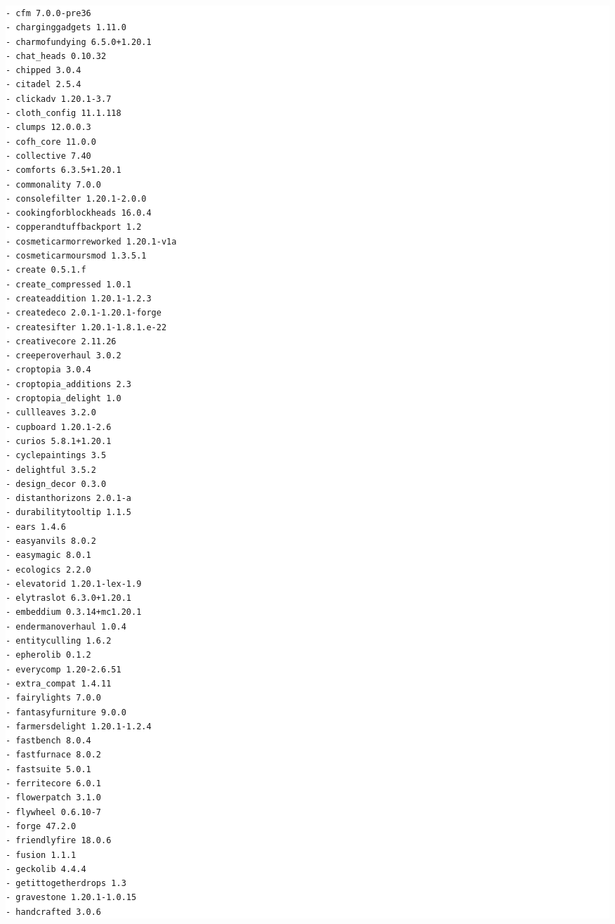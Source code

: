 	- cfm 7.0.0-pre36
	- charginggadgets 1.11.0
	- charmofundying 6.5.0+1.20.1
	- chat_heads 0.10.32
	- chipped 3.0.4
	- citadel 2.5.4
	- clickadv 1.20.1-3.7
	- cloth_config 11.1.118
	- clumps 12.0.0.3
	- cofh_core 11.0.0
	- collective 7.40
	- comforts 6.3.5+1.20.1
	- commonality 7.0.0
	- consolefilter 1.20.1-2.0.0
	- cookingforblockheads 16.0.4
	- copperandtuffbackport 1.2
	- cosmeticarmorreworked 1.20.1-v1a
	- cosmeticarmoursmod 1.3.5.1
	- create 0.5.1.f
	- create_compressed 1.0.1
	- createaddition 1.20.1-1.2.3
	- createdeco 2.0.1-1.20.1-forge
	- createsifter 1.20.1-1.8.1.e-22
	- creativecore 2.11.26
	- creeperoverhaul 3.0.2
	- croptopia 3.0.4
	- croptopia_additions 2.3
	- croptopia_delight 1.0
	- cullleaves 3.2.0
	- cupboard 1.20.1-2.6
	- curios 5.8.1+1.20.1
	- cyclepaintings 3.5
	- delightful 3.5.2
	- design_decor 0.3.0
	- distanthorizons 2.0.1-a
	- durabilitytooltip 1.1.5
	- ears 1.4.6
	- easyanvils 8.0.2
	- easymagic 8.0.1
	- ecologics 2.2.0
	- elevatorid 1.20.1-lex-1.9
	- elytraslot 6.3.0+1.20.1
	- embeddium 0.3.14+mc1.20.1
	- endermanoverhaul 1.0.4
	- entityculling 1.6.2
	- epherolib 0.1.2
	- everycomp 1.20-2.6.51
	- extra_compat 1.4.11
	- fairylights 7.0.0
	- fantasyfurniture 9.0.0
	- farmersdelight 1.20.1-1.2.4
	- fastbench 8.0.4
	- fastfurnace 8.0.2
	- fastsuite 5.0.1
	- ferritecore 6.0.1
	- flowerpatch 3.1.0
	- flywheel 0.6.10-7
	- forge 47.2.0
	- friendlyfire 18.0.6
	- fusion 1.1.1
	- geckolib 4.4.4
	- getittogetherdrops 1.3
	- gravestone 1.20.1-1.0.15
	- handcrafted 3.0.6